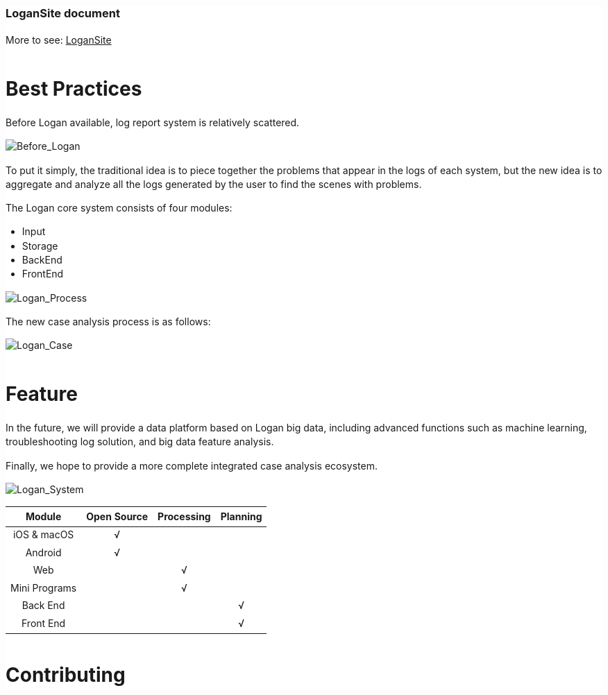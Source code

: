 ### LoganSite document

More to see: 
[LoganSite](https://github.com/Meituan-Dianping/Logan/tree/master/Logan/LoganSite)


# Best Practices

Before Logan available, log report system is relatively scattered.

![Before_Logan](https://mss-shon.sankuai.com/v1/mss_7d6cd84b52d543248bbb734abd392e9a/logan-open-source/before_logan.png)

To put it simply, the traditional idea is to piece together the problems that appear in the logs of each system, but the new idea is to aggregate and analyze all the logs generated by the user to find the scenes with problems.

The Logan core system consists of four modules:

- Input
- Storage
- BackEnd
- FrontEnd

![Logan_Process](https://mss-shon.sankuai.com/v1/mss_7d6cd84b52d543248bbb734abd392e9a/logan-open-source/logan_process.png)

The new case analysis process is as follows:

![Logan_Case](https://mss-shon.sankuai.com/v1/mss_7d6cd84b52d543248bbb734abd392e9a/logan-open-source/logan_case.png)


# Feature

In the future, we will provide a data platform based on Logan big data, including advanced functions such as machine learning, troubleshooting log solution, and big data feature analysis.

Finally, we hope to provide a more complete integrated case analysis ecosystem.

![Logan_System](https://mss-shon.sankuai.com/v1/mss_7d6cd84b52d543248bbb734abd392e9a/logan-open-source/logan_system.png)

| Module | Open Source | Processing | Planning |
| :------: | :--: | :-----: | :-: |
| iOS & macOS |   √  |        |    |
| Android | √ |  |  |
| Web |  | √ |  |
| Mini Programs |  | √ |  |
| Back End |  |  | √ |
| Front End |  |  | √ |

# Contributing
